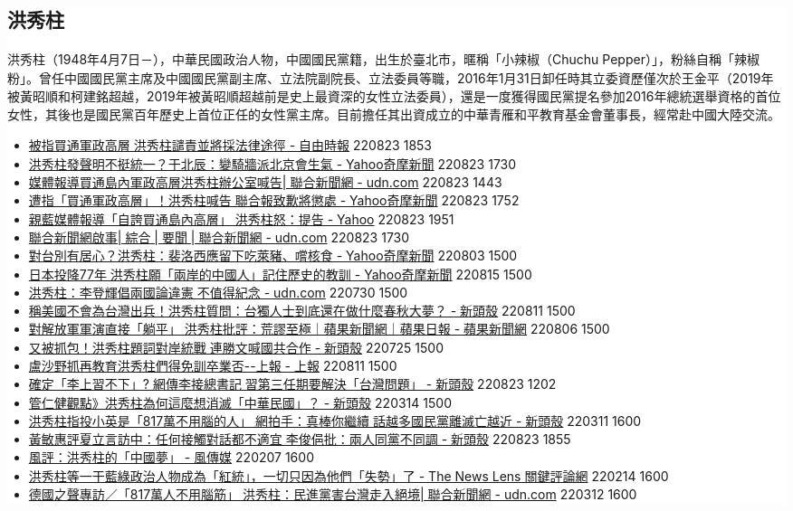 ## 洪秀柱

洪秀柱（1948年4月7日－），中華民國政治人物，中國國民黨籍，出生於臺北市，暱稱「小辣椒（Chuchu Pepper）」，粉絲自稱「辣椒粉」。曾任中國國民黨主席及中國國民黨副主席、立法院副院長、立法委員等職，2016年1月31日卸任時其立委資歷僅次於王金平（2019年被黃昭順和柯建銘超越，2019年被黃昭順超越前是史上最資深的女性立法委員），還是一度獲得國民黨提名參加2016年總統選舉資格的首位女性，其後也是國民黨百年歷史上首位正任的女性黨主席。目前擔任其出資成立的中華青雁和平教育基金會董事長，經常赴中國大陸交流。
- [被指買通軍政高層 洪秀柱譴責並將採法律途徑 - 自由時報](https://news.ltn.com.tw/news/politics/breakingnews/4034214 "被指買通軍政高層 洪秀柱譴責並將採法律途徑 - 自由時報") 220823 1853
- [洪秀柱發聲明不挺統一？于北辰：變騎牆派北京會生氣 - Yahoo奇摩新聞](https://tw.news.yahoo.com/%E6%B4%AA%E7%A7%80%E6%9F%B1%E7%99%BC%E8%81%B2%E6%98%8E%E4%B8%8D%E6%8C%BA%E7%B5%B1-%E4%BA%8E%E5%8C%97%E8%BE%B0-%E8%AE%8A%E9%A8%8E%E7%89%86%E6%B4%BE%E5%8C%97%E4%BA%AC%E6%9C%83%E7%94%9F%E6%B0%A3-093011421.html "洪秀柱發聲明不挺統一？于北辰：變騎牆派北京會生氣 - Yahoo奇摩新聞") 220823 1730
- [媒體報導買通島內軍政高層洪秀柱辦公室喊告| 聯合新聞網 - udn.com](https://udn.com/news/story/6656/6557970?from=udn-ch1_breaknews-1-cate1-news "媒體報導買通島內軍政高層洪秀柱辦公室喊告| 聯合新聞網 - udn.com") 220823 1443
- [遭指「買通軍政高層」！洪秀柱喊告 聯合報致歉將懲處 - Yahoo奇摩新聞](https://tw.news.yahoo.com/%E9%81%AD%E6%8C%87-%E8%B2%B7%E9%80%9A%E8%BB%8D%E6%94%BF%E9%AB%98%E5%B1%A4-%E6%B4%AA%E7%A7%80%E6%9F%B1%E5%96%8A%E5%91%8A-%E8%81%AF%E5%90%88%E5%A0%B1%E8%87%B4%E6%AD%89%E5%B0%87%E6%87%B2%E8%99%95-095255914.html "遭指「買通軍政高層」！洪秀柱喊告 聯合報致歉將懲處 - Yahoo奇摩新聞") 220823 1752
- [親藍媒體報導「自誇買通島內高層」 洪秀柱怒：提告 - Yahoo](https://tw.tv.yahoo.com/politics-news/%E8%A6%AA%E8%97%8D%E5%AA%92%E9%AB%94%E5%A0%B1%E5%B0%8E-%E8%87%AA%E8%AA%87%E8%B2%B7%E9%80%9A%E5%B3%B6%E5%85%A7%E9%AB%98%E5%B1%A4-%E6%B4%AA%E7%A7%80%E6%9F%B1%E6%80%92-%E6%8F%90%E5%91%8A-113702604.html "親藍媒體報導「自誇買通島內高層」 洪秀柱怒：提告 - Yahoo") 220823 1951
- [聯合新聞網啟事| 綜合 | 要聞 | 聯合新聞網 - udn.com](https://udn.com/news/story/7314/6558525 "聯合新聞網啟事| 綜合 | 要聞 | 聯合新聞網 - udn.com") 220823 1730
- [對台別有居心？洪秀柱：裴洛西應留下吃萊豬、嚐核食 - Yahoo奇摩新聞](https://tw.news.yahoo.com/%E5%B0%8D%E5%8F%B0%E5%88%A5%E6%9C%89%E5%B1%85%E5%BF%83-%E6%B4%AA%E7%A7%80%E6%9F%B1-%E8%A3%B4%E6%B4%9B%E8%A5%BF%E6%87%89%E7%95%99%E4%B8%8B%E5%90%83%E8%90%8A%E8%B1%AC-%E5%9A%90%E6%A0%B8%E9%A3%9F-032000646.html "對台別有居心？洪秀柱：裴洛西應留下吃萊豬、嚐核食 - Yahoo奇摩新聞") 220803 1500
- [日本投降77年 洪秀柱願「兩岸的中國人」記住歷史的教訓 - Yahoo奇摩新聞](https://tw.news.yahoo.com/%E6%97%A5%E6%9C%AC%E6%8A%95%E9%99%8D77%E5%B9%B4-%E6%B4%AA%E7%A7%80%E6%9F%B1%E9%A1%98-%E5%85%A9%E5%B2%B8%E7%9A%84%E4%B8%AD%E5%9C%8B%E4%BA%BA-%E8%A8%98%E4%BD%8F%E6%AD%B7%E5%8F%B2%E7%9A%84%E6%95%99%E8%A8%93-035000413.html "日本投降77年 洪秀柱願「兩岸的中國人」記住歷史的教訓 - Yahoo奇摩新聞") 220815 1500
- [洪秀柱：李登輝倡兩國論違憲 不值得紀念 - udn.com](https://udn.com/news/story/6656/6498842 "洪秀柱：李登輝倡兩國論違憲 不值得紀念 - udn.com") 220730 1500
- [稱美國不會為台灣出兵！洪秀柱質問：台獨人士到底還在做什麼春秋大夢？ - 新頭殼](https://newtalk.tw/news/view/2022-08-11/800077 "稱美國不會為台灣出兵！洪秀柱質問：台獨人士到底還在做什麼春秋大夢？ - 新頭殼") 220811 1500
- [對解放軍軍演直接「躺平」 洪秀柱批評：荒謬至極｜蘋果新聞網｜蘋果日報 - 蘋果新聞網](https://www.appledaily.com.tw/politics/20220806/B5BB50473D8C3192CEF8CBA629 "對解放軍軍演直接「躺平」 洪秀柱批評：荒謬至極｜蘋果新聞網｜蘋果日報 - 蘋果新聞網") 220806 1500
- [又被抓包！洪秀柱題詞對岸統戰 連勝文喊國共合作 - 新頭殼](https://newtalk.tw/news/view/2022-07-25/790636 "又被抓包！洪秀柱題詞對岸統戰 連勝文喊國共合作 - 新頭殼") 220725 1500
- [盧沙野抓再教育洪秀柱們得免訓卒業否--上報 - 上報](https://www.upmedia.mg/news_info.php?Type=2&SerialNo=151430 "盧沙野抓再教育洪秀柱們得免訓卒業否--上報 - 上報") 220811 1500
- [確定「李上習不下」? 網傳李接總書記 習第三任期要解決「台灣問題」 - 新頭殼](https://newtalk.tw/news/view/2022-08-23/805623 "確定「李上習不下」? 網傳李接總書記 習第三任期要解決「台灣問題」 - 新頭殼") 220823 1202
- [管仁健觀點》洪秀柱為何這麼想消滅「中華民國」？ - 新頭殼](https://newtalk.tw/news/view/2022-03-14/723666 "管仁健觀點》洪秀柱為何這麼想消滅「中華民國」？ - 新頭殼") 220314 1500
- [洪秀柱指投小英是「817萬不用腦的人」 網拍手：真棒你繼續 話越多國民黨離滅亡越近 - 新頭殼](https://newtalk.tw/news/view/2022-03-11/722222 "洪秀柱指投小英是「817萬不用腦的人」 網拍手：真棒你繼續 話越多國民黨離滅亡越近 - 新頭殼") 220311 1600
- [黃敏惠評夏立言訪中：任何接觸對話都不適宜 李俊俋批：兩人同黨不同調 - 新頭殼](https://newtalk.tw/news/view/2022-08-23/805990 "黃敏惠評夏立言訪中：任何接觸對話都不適宜 李俊俋批：兩人同黨不同調 - 新頭殼") 220823 1855
- [風評：洪秀柱的「中國夢」 - 風傳媒](https://www.storm.mg/article/4182830?page=1 "風評：洪秀柱的「中國夢」 - 風傳媒") 220207 1600
- [洪秀柱等一干藍綠政治人物成為「紅統」，一切只因為他們「失勢」了 - The News Lens 關鍵評論網](https://www.thenewslens.com/article/162691 "洪秀柱等一干藍綠政治人物成為「紅統」，一切只因為他們「失勢」了 - The News Lens 關鍵評論網") 220214 1600
- [德國之聲專訪／「817萬人不用腦筋」 洪秀柱：民進黨害台灣走入絕境| 聯合新聞網 - udn.com](https://udn.com/news/story/6656/6159869 "德國之聲專訪／「817萬人不用腦筋」 洪秀柱：民進黨害台灣走入絕境| 聯合新聞網 - udn.com") 220312 1600
